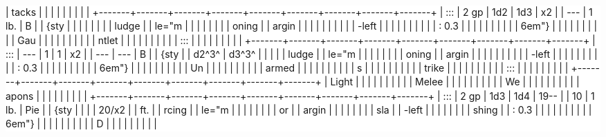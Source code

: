 | tacks |       |       |       |       |       |       |       |       |
+-------+-------+-------+-------+-------+-------+-------+-------+-------+
| :::   | 2 gp  | 1d2   | 1d3   | x2    |       | ---   | 1 lb. | B     |
|  {sty |       |       |       |       |       |       |       | ludge |
| le="m |       |       |       |       |       |       |       | oning |
| argin |       |       |       |       |       |       |       |       |
| -left |       |       |       |       |       |       |       |       |
| : 0.3 |       |       |       |       |       |       |       |       |
| 6em"} |       |       |       |       |       |       |       |       |
| Gau   |       |       |       |       |       |       |       |       |
| ntlet |       |       |       |       |       |       |       |       |
| :::   |       |       |       |       |       |       |       |       |
+-------+-------+-------+-------+-------+-------+-------+-------+-------+
| :::   | ---   | 1     | 1     | x2    |       | ---   | ---   | B     |
|  {sty |       | d2^3^ | d3^3^ |       |       |       |       | ludge |
| le="m |       |       |       |       |       |       |       | oning |
| argin |       |       |       |       |       |       |       |       |
| -left |       |       |       |       |       |       |       |       |
| : 0.3 |       |       |       |       |       |       |       |       |
| 6em"} |       |       |       |       |       |       |       |       |
| Un    |       |       |       |       |       |       |       |       |
| armed |       |       |       |       |       |       |       |       |
| s     |       |       |       |       |       |       |       |       |
| trike |       |       |       |       |       |       |       |       |
| :::   |       |       |       |       |       |       |       |       |
+-------+-------+-------+-------+-------+-------+-------+-------+-------+
| Light |       |       |       |       |       |       |       |       |
| Melee |       |       |       |       |       |       |       |       |
| We    |       |       |       |       |       |       |       |       |
| apons |       |       |       |       |       |       |       |       |
+-------+-------+-------+-------+-------+-------+-------+-------+-------+
| :::   | 2 gp  | 1d3   | 1d4   | 19--  |       | 10    | 1 lb. | Pie   |
|  {sty |       |       |       | 20/x2 |       | ft.   |       | rcing |
| le="m |       |       |       |       |       |       |       | or    |
| argin |       |       |       |       |       |       |       | sla   |
| -left |       |       |       |       |       |       |       | shing |
| : 0.3 |       |       |       |       |       |       |       |       |
| 6em"} |       |       |       |       |       |       |       |       |
| D     |       |       |       |       |       |       |       |       |